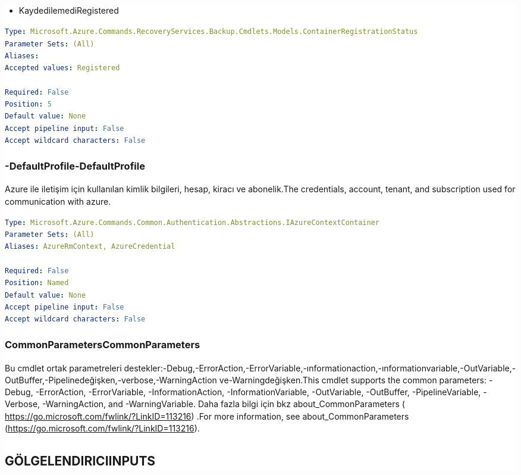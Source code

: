 - <span data-ttu-id="12220-139">Kaydedilemedi</span><span class="sxs-lookup"><span data-stu-id="12220-139">Registered</span></span>

```yaml
Type: Microsoft.Azure.Commands.RecoveryServices.Backup.Cmdlets.Models.ContainerRegistrationStatus
Parameter Sets: (All)
Aliases: 
Accepted values: Registered

Required: False
Position: 5
Default value: None
Accept pipeline input: False
Accept wildcard characters: False
```

### <span data-ttu-id="12220-140">-DefaultProfile</span><span class="sxs-lookup"><span data-stu-id="12220-140">-DefaultProfile</span></span>
<span data-ttu-id="12220-141">Azure ile iletişim için kullanılan kimlik bilgileri, hesap, kiracı ve abonelik.</span><span class="sxs-lookup"><span data-stu-id="12220-141">The credentials, account, tenant, and subscription used for communication with azure.</span></span>

```yaml
Type: Microsoft.Azure.Commands.Common.Authentication.Abstractions.IAzureContextContainer
Parameter Sets: (All)
Aliases: AzureRmContext, AzureCredential

Required: False
Position: Named
Default value: None
Accept pipeline input: False
Accept wildcard characters: False
```

### <span data-ttu-id="12220-142">CommonParameters</span><span class="sxs-lookup"><span data-stu-id="12220-142">CommonParameters</span></span>
<span data-ttu-id="12220-143">Bu cmdlet ortak parametreleri destekler:-Debug,-ErrorAction,-ErrorVariable,-ınformationaction,-ınformationvariable,-OutVariable,-OutBuffer,-Pipelinedeğişken,-verbose,-WarningAction ve-Warningdeğişken.</span><span class="sxs-lookup"><span data-stu-id="12220-143">This cmdlet supports the common parameters: -Debug, -ErrorAction, -ErrorVariable, -InformationAction, -InformationVariable, -OutVariable, -OutBuffer, -PipelineVariable, -Verbose, -WarningAction, and -WarningVariable.</span></span> <span data-ttu-id="12220-144">Daha fazla bilgi için bkz about_CommonParameters ( https://go.microsoft.com/fwlink/?LinkID=113216) .</span><span class="sxs-lookup"><span data-stu-id="12220-144">For more information, see about_CommonParameters (https://go.microsoft.com/fwlink/?LinkID=113216).</span></span>

## <span data-ttu-id="12220-145">GÖLGELENDIRICI</span><span class="sxs-lookup"><span data-stu-id="12220-145">INPUTS</span></span>
